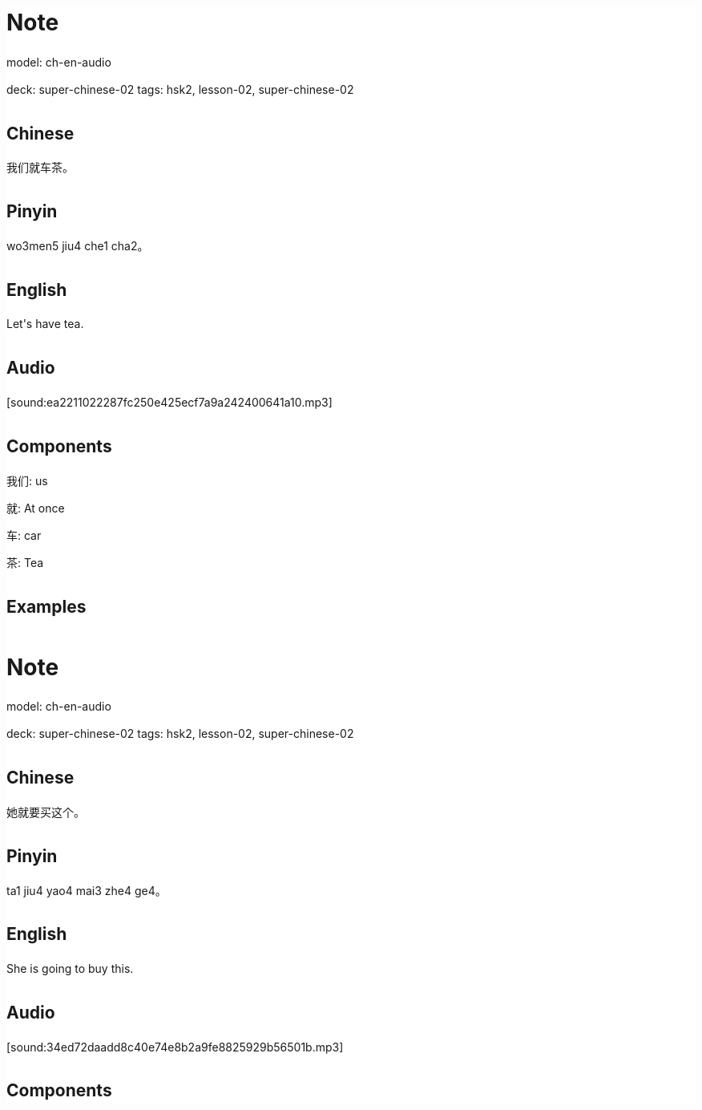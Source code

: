 




# Note

model: ch-en-audio

deck: super-chinese-02
tags: hsk2, lesson-02, super-chinese-02

## Chinese
我们就车茶。
## Pinyin
wo3men5 jiu4 che1 cha2。
## English
Let&#39;s have tea.
## Audio
[sound:ea2211022287fc250e425ecf7a9a242400641a10.mp3]
## Components

我们: us

就: At once

车: car

茶: Tea

## Examples




# Note

model: ch-en-audio

deck: super-chinese-02
tags: hsk2, lesson-02, super-chinese-02

## Chinese
她就要买这个。
## Pinyin
ta1 jiu4 yao4 mai3 zhe4 ge4。
## English
She is going to buy this.
## Audio
[sound:34ed72daadd8c40e74e8b2a9fe8825929b56501b.mp3]
## Components
